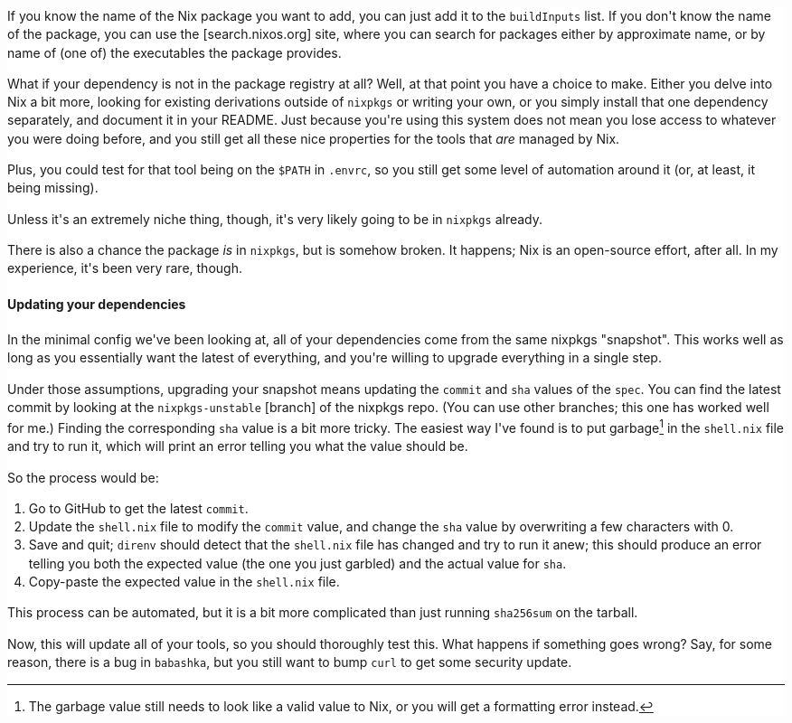 If you know the name of the Nix package you want to add, you can just add it to
the `buildInputs` list. If you don't know the name of the package, you can use
the [search.nixos.org] site, where you can search for packages either by
approximate name, or by name of (one of) the executables the package provides.

What if your dependency is not in the package registry at all? Well, at that
point you have a choice to make. Either you delve into Nix a bit more, looking
for existing derivations outside of `nixpkgs` or writing your own, or you
simply install that one dependency separately, and document it in your README.
Just because you're using this system does not mean you lose access to whatever
you were doing before, and you still get all these nice properties for the
tools that _are_ managed by Nix.

Plus, you could test for that tool being on the `$PATH` in `.envrc`, so you
still get some level of automation around it (or, at least, it being missing).

Unless it's an extremely niche thing, though, it's very likely going to be in
`nixpkgs` already.

There is also a chance the package _is_ in `nixpkgs`, but is somehow broken. It
happens; Nix is an open-source effort, after all. In my experience, it's been
very rare, though.

#### Updating your dependencies

In the minimal config we've been looking at, all of your dependencies come from
the same nixpkgs "snapshot". This works well as long as you essentially want
the latest of everything, and you're willing to upgrade everything in a single
step.

Under those assumptions, upgrading your snapshot means updating the `commit`
and `sha` values of the `spec`. You can find the latest commit by looking at
the `nixpkgs-unstable` [branch] of the nixpkgs repo. (You can use other
branches; this one has worked well for me.) Finding the corresponding `sha`
value is a bit more tricky. The easiest way I've found is to put garbage[^sha]
in the `shell.nix` file and try to run it, which will print an error telling
you what the value should be.

[^sha]: The garbage value still needs to look like a valid value to Nix, or you
    will get a formatting error instead.

So the process would be:

1. Go to GitHub to get the latest `commit`.
2. Update the `shell.nix` file to modify the `commit` value, and change the
   `sha` value by overwriting a few characters with 0.
3. Save and quit; `direnv` should detect that the `shell.nix` file has changed
   and try to run it anew; this should produce an error telling you both the
   expected value (the one you just garbled) and the actual value for `sha`.
4. Copy-paste the expected value in the `shell.nix` file.

This process can be automated, but it is a bit more complicated than just
running `sha256sum` on the tarball.

Now, this will update all of your tools, so you should thoroughly test this.
What happens if something goes wrong? Say, for some reason, there is a bug in
`babashka`, but you still want to bump `curl` to get some security update.


[^libs]: Though I haven't used it much myself, as I generally work in
[Nix]: https://nixos.org
[direnv]: https://direnv.net
[nixpkgs]: https://github.com/NixOS/nixpkgs
[search.nixos.org]: https://search.nixos.org/packages
[branch]: https://github.com/NixOS/nixpkgs/tree/nixpkgs-unstable
[init-nix]: https://github.com/gaverhae/dotfiles/blob/main/home/bin/init-nix
[reset-nix]: https://github.com/gaverhae/dotfiles/blob/main/home/bin/reset-nix
[nix-pills]: https://nixos.org/guides/nix-pills/